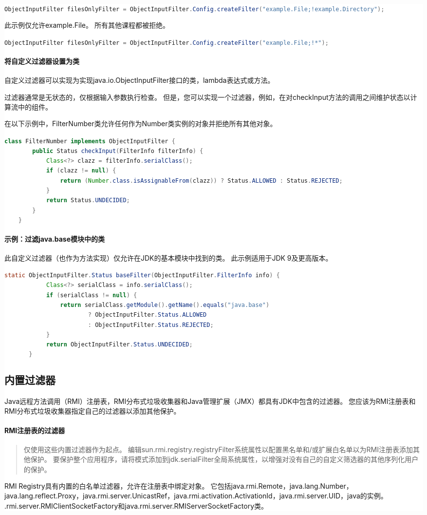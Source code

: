 ```java
ObjectInputFilter filesOnlyFilter = ObjectInputFilter.Config.createFilter("example.File;!example.Directory");
```

此示例仅允许example.File。 所有其他课程都被拒绝。

```java
ObjectInputFilter filesOnlyFilter = ObjectInputFilter.Config.createFilter("example.File;!*");
```

#### 将自定义过滤器设置为类

自定义过滤器可以实现为实现java.io.ObjectInputFilter接口的类，lambda表达式或方法。

过滤器通常是无状态的，仅根据输入参数执行检查。 但是，您可以实现一个过滤器，例如，在对checkInput方法的调用之间维护状态以计算流中的组件。

在以下示例中，FilterNumber类允许任何作为Number类实例的对象并拒绝所有其他对象。

```java
class FilterNumber implements ObjectInputFilter {
        public Status checkInput(FilterInfo filterInfo) {
            Class<?> clazz = filterInfo.serialClass();
            if (clazz != null) {
                return (Number.class.isAssignableFrom(clazz)) ? Status.ALLOWED : Status.REJECTED;
            }
            return Status.UNDECIDED;
        }
    }
```

#### 示例：过滤java.base模块中的类

此自定义过滤器（也作为方法实现）仅允许在JDK的基本模块中找到的类。 此示例适用于JDK 9及更高版本。

```java
static ObjectInputFilter.Status baseFilter(ObjectInputFilter.FilterInfo info) {
            Class<?> serialClass = info.serialClass();
            if (serialClass != null) {
                return serialClass.getModule().getName().equals("java.base")
                        ? ObjectInputFilter.Status.ALLOWED
                        : ObjectInputFilter.Status.REJECTED;
            }
            return ObjectInputFilter.Status.UNDECIDED;
       }
```

## 内置过滤器

Java远程方法调用（RMI）注册表，RMI分布式垃圾收集器和Java管理扩展（JMX）都具有JDK中包含的过滤器。 您应该为RMI注册表和RMI分布式垃圾收集器指定自己的过滤器以添加其他保护。

#### RMI注册表的过滤器

> 仅使用这些内置过滤器作为起点。 编辑sun.rmi.registry.registryFilter系统属性以配置黑名单和/或扩展白名单以为RMI注册表添加其他保护。 要保护整个应用程序，请将模式添加到jdk.serialFilter全局系统属性，以增强对没有自己的自定义筛选器的其他序列化用户的保护。

RMI Registry具有内置的白名单过滤器，允许在注册表中绑定对象。 它包括java.rmi.Remote，java.lang.Number，java.lang.reflect.Proxy，java.rmi.server.UnicastRef，java.rmi.activation.ActivationId，java.rmi.server.UID，java的实例。 .rmi.server.RMIClientSocketFactory和java.rmi.server.RMIServerSocketFactory类。
